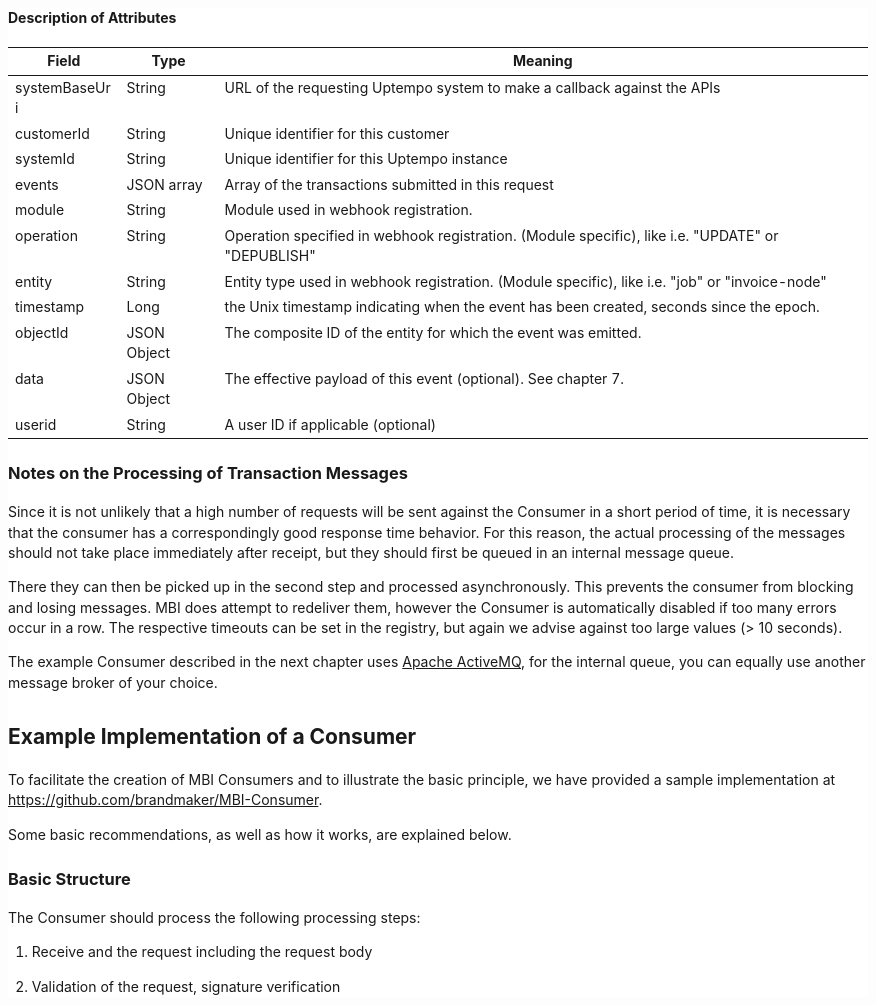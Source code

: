 #### Description of Attributes

| Field | Type | Meaning |
| --- | --- | --- |
| systemBaseUri | String | URL of the requesting Uptempo system to make a callback against the APIs |
| customerId | String | Unique identifier for this customer |
| systemId | String | Unique identifier for this Uptempo instance |
| events | JSON array | Array of the transactions submitted in this request |
| module | String | Module used in webhook registration. |
| operation | String | Operation specified in webhook registration. (Module specific), like i.e. "UPDATE" or "DEPUBLISH" |
| entity | String | Entity type used in webhook registration. (Module specific), like i.e. "job" or "invoice-node" |
| timestamp | Long | the Unix timestamp indicating when the event has been created, seconds since the epoch. |
| objectId | JSON Object | The composite ID of the entity for which the event was emitted. |
| data | JSON Object | The effective payload of this event (optional). See chapter 7. |
| userid | String | A user ID if applicable (optional) |

### Notes on the Processing of Transaction Messages

Since it is not unlikely that a high number of requests will be sent against the Consumer in a short period of time, it is necessary that the consumer has a correspondingly good response time behavior. For this reason, the actual processing of the messages should not take place immediately after receipt, but they should first be queued in an internal message queue.

There they can then be picked up in the second step and processed asynchronously. This prevents the consumer from blocking and losing messages. MBI does attempt to redeliver them, however the Consumer is automatically disabled if too many errors occur in a row. The respective timeouts can be set in the registry, but again we advise against too large values (> 10 seconds).

The example Consumer described in the next chapter uses [Apache ActiveMQ](https://activemq.apache.org/), for the internal queue, you can equally use another message broker of your choice.

## Example Implementation of a Consumer

To facilitate the creation of MBI Consumers and to illustrate the basic principle, we have provided a sample implementation at <https://github.com/brandmaker/MBI-Consumer>.

Some basic recommendations, as well as how it works, are explained below.

### Basic Structure

The Consumer should process the following processing steps:

1. Receive and the request including the request body

2. Validation of the request, signature verification
